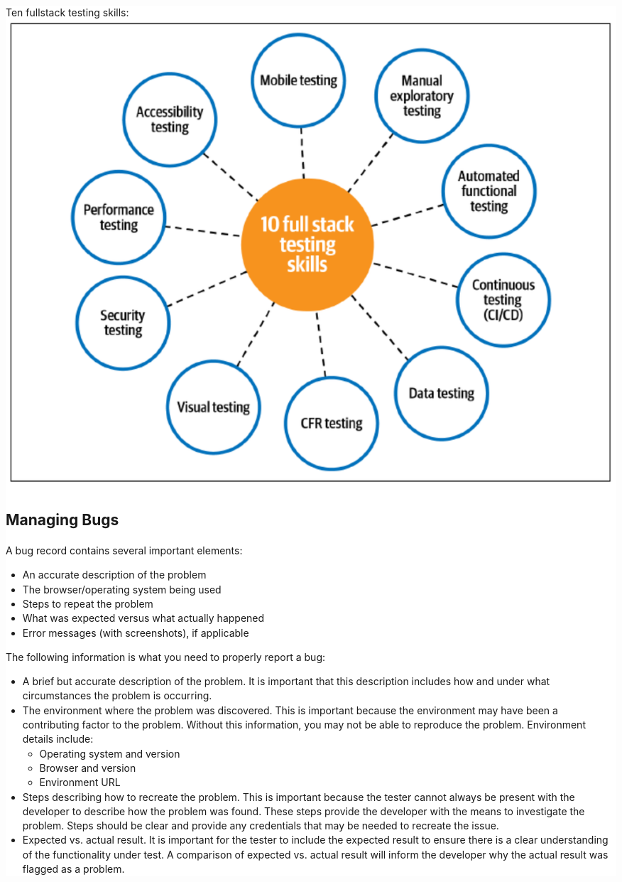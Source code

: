Ten fullstack testing skills:  
![ten_fullstack_test_skills](images/ten_fullstack_test_skills.png)  

## Managing Bugs  

A bug record contains several important elements:

- An accurate description of the problem
- The browser/operating system being used
- Steps to repeat the problem
- What was expected versus what actually happened
- Error messages (with screenshots), if applicable 

The following information is what you need to properly report a bug:

- A brief but accurate description of the problem. It is important that this description includes how and under what circumstances the problem is occurring.
- The environment where the problem was discovered. This is important because the environment may have been a contributing factor to the problem. Without this information, you may not be able to reproduce the problem. Environment details include:
    - Operating system and version
    - Browser and version
    - Environment URL
- Steps describing how to recreate the problem. This is important because the tester cannot always be present with the developer to describe how the problem was found. These steps provide the developer with the means to investigate the problem. Steps should be clear and provide any credentials that may be needed to recreate the issue.
- Expected vs. actual result. It is important for the tester to include the expected result to ensure there is a clear understanding of the functionality under test. A comparison of expected vs. actual result will inform the developer why the actual result was flagged as a problem.